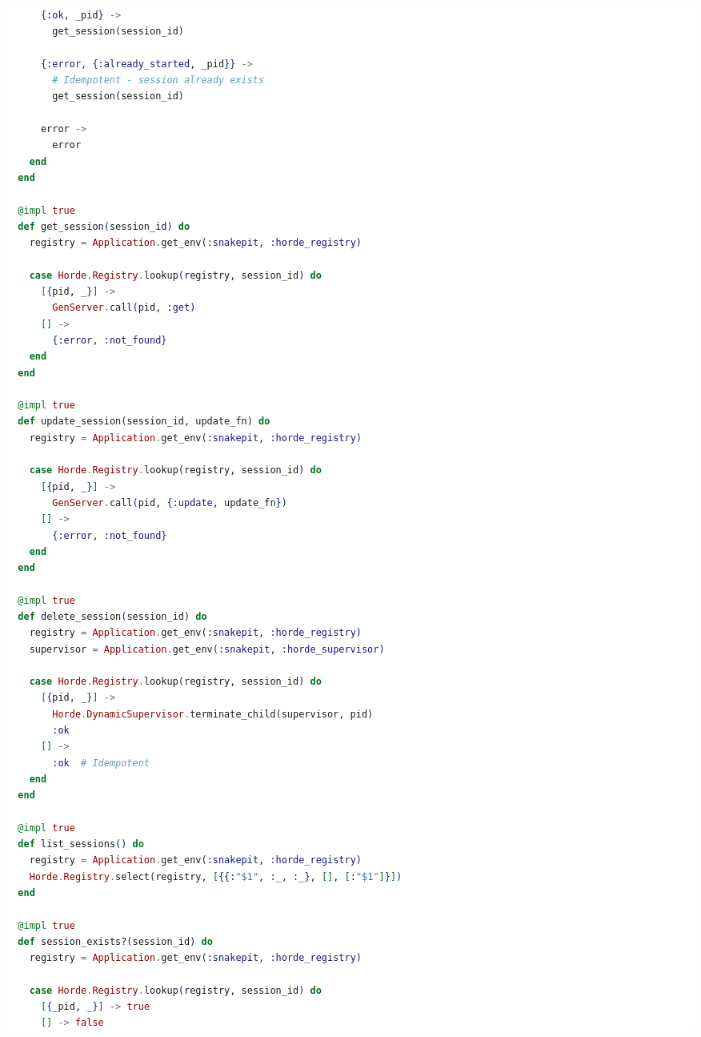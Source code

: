 ```elixir
      {:ok, _pid} ->
        get_session(session_id)
      
      {:error, {:already_started, _pid}} ->
        # Idempotent - session already exists
        get_session(session_id)
      
      error ->
        error
    end
  end
  
  @impl true
  def get_session(session_id) do
    registry = Application.get_env(:snakepit, :horde_registry)
    
    case Horde.Registry.lookup(registry, session_id) do
      [{pid, _}] ->
        GenServer.call(pid, :get)
      [] ->
        {:error, :not_found}
    end
  end
  
  @impl true
  def update_session(session_id, update_fn) do
    registry = Application.get_env(:snakepit, :horde_registry)
    
    case Horde.Registry.lookup(registry, session_id) do
      [{pid, _}] ->
        GenServer.call(pid, {:update, update_fn})
      [] ->
        {:error, :not_found}
    end
  end
  
  @impl true
  def delete_session(session_id) do
    registry = Application.get_env(:snakepit, :horde_registry)
    supervisor = Application.get_env(:snakepit, :horde_supervisor)
    
    case Horde.Registry.lookup(registry, session_id) do
      [{pid, _}] ->
        Horde.DynamicSupervisor.terminate_child(supervisor, pid)
        :ok
      [] ->
        :ok  # Idempotent
    end
  end
  
  @impl true
  def list_sessions() do
    registry = Application.get_env(:snakepit, :horde_registry)
    Horde.Registry.select(registry, [{{:"$1", :_, :_}, [], [:"$1"]}])
  end
  
  @impl true
  def session_exists?(session_id) do
    registry = Application.get_env(:snakepit, :horde_registry)
    
    case Horde.Registry.lookup(registry, session_id) do
      [{_pid, _}] -> true
      [] -> false
```
